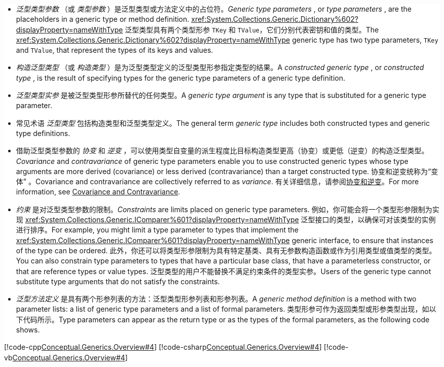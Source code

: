 - <span data-ttu-id="0e804-121">*泛型类型参数* （或 *类型参数* ）是泛型类型或方法定义中的占位符。</span><span class="sxs-lookup"><span data-stu-id="0e804-121">*Generic type parameters* , or *type parameters* , are the placeholders in a generic type or method definition.</span></span> <span data-ttu-id="0e804-122"><xref:System.Collections.Generic.Dictionary%602?displayProperty=nameWithType> 泛型类型具有两个类型形参 `TKey` 和 `TValue`，它们分别代表密钥和值的类型。</span><span class="sxs-lookup"><span data-stu-id="0e804-122">The <xref:System.Collections.Generic.Dictionary%602?displayProperty=nameWithType> generic type has two type parameters, `TKey` and `TValue`, that represent the types of its keys and values.</span></span>  
  
- <span data-ttu-id="0e804-123">*构造泛型类型* （或 *构造类型* ）是为泛型类型定义的泛型类型形参指定类型的结果。</span><span class="sxs-lookup"><span data-stu-id="0e804-123">A *constructed generic type* , or *constructed type* , is the result of specifying types for the generic type parameters of a generic type definition.</span></span>  
  
- <span data-ttu-id="0e804-124">*泛型类型实参* 是被泛型类型形参所替代的任何类型。</span><span class="sxs-lookup"><span data-stu-id="0e804-124">A *generic type argument* is any type that is substituted for a generic type parameter.</span></span>  
  
- <span data-ttu-id="0e804-125">常见术语 *泛型类型* 包括构造类型和泛型类型定义。</span><span class="sxs-lookup"><span data-stu-id="0e804-125">The general term *generic type* includes both constructed types and generic type definitions.</span></span>  
  
- <span data-ttu-id="0e804-126">借助泛型类型参数的 *协变* 和 *逆变* ，可以使用类型自变量的派生程度比目标构造类型更高（协变）或更低（逆变）的构造泛型类型。</span><span class="sxs-lookup"><span data-stu-id="0e804-126">*Covariance* and *contravariance* of generic type parameters enable you to use constructed generic types whose type arguments are more derived (covariance) or less derived (contravariance) than a target constructed type.</span></span> <span data-ttu-id="0e804-127">协变和逆变统称为“变体” 。</span><span class="sxs-lookup"><span data-stu-id="0e804-127">Covariance and contravariance are collectively referred to as *variance*.</span></span> <span data-ttu-id="0e804-128">有关详细信息，请参阅[协变和逆变](covariance-and-contravariance.md)。</span><span class="sxs-lookup"><span data-stu-id="0e804-128">For more information, see [Covariance and Contravariance](covariance-and-contravariance.md).</span></span>  
  
- <span data-ttu-id="0e804-129">*约束* 是对泛型类型参数的限制。</span><span class="sxs-lookup"><span data-stu-id="0e804-129">*Constraints* are limits placed on generic type parameters.</span></span> <span data-ttu-id="0e804-130">例如，你可能会将一个类型形参限制为实现 <xref:System.Collections.Generic.IComparer%601?displayProperty=nameWithType> 泛型接口的类型，以确保可对该类型的实例进行排序。</span><span class="sxs-lookup"><span data-stu-id="0e804-130">For example, you might limit a type parameter to types that implement the <xref:System.Collections.Generic.IComparer%601?displayProperty=nameWithType> generic interface, to ensure that instances of the type can be ordered.</span></span> <span data-ttu-id="0e804-131">此外，你还可以将类型形参限制为具有特定基类、具有无参数构造函数或作为引用类型或值类型的类型。</span><span class="sxs-lookup"><span data-stu-id="0e804-131">You can also constrain type parameters to types that have a particular base class, that have a parameterless constructor, or that are reference types or value types.</span></span> <span data-ttu-id="0e804-132">泛型类型的用户不能替换不满足约束条件的类型实参。</span><span class="sxs-lookup"><span data-stu-id="0e804-132">Users of the generic type cannot substitute type arguments that do not satisfy the constraints.</span></span>  
  
- <span data-ttu-id="0e804-133">*泛型方法定义* 是具有两个形参列表的方法：泛型类型形参列表和形参列表。</span><span class="sxs-lookup"><span data-stu-id="0e804-133">A *generic method definition* is a method with two parameter lists: a list of generic type parameters and a list of formal parameters.</span></span> <span data-ttu-id="0e804-134">类型形参可作为返回类型或形参类型出现，如以下代码所示。</span><span class="sxs-lookup"><span data-stu-id="0e804-134">Type parameters can appear as the return type or as the types of the formal parameters, as the following code shows.</span></span>  
  
 [!code-cpp[Conceptual.Generics.Overview#4](../../../samples/snippets/cpp/VS_Snippets_CLR/conceptual.generics.overview/cpp/source.cpp#4)]
 [!code-csharp[Conceptual.Generics.Overview#4](../../../samples/snippets/csharp/VS_Snippets_CLR/conceptual.generics.overview/cs/source.cs#4)]
 [!code-vb[Conceptual.Generics.Overview#4](../../../samples/snippets/visualbasic/VS_Snippets_CLR/conceptual.generics.overview/vb/source.vb#4)]  
  